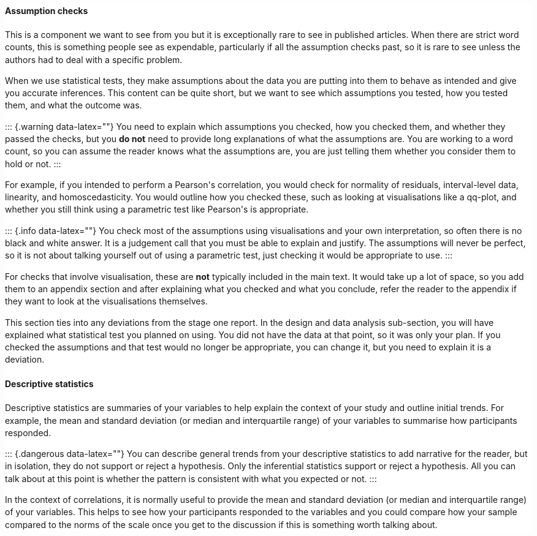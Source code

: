 #### Assumption checks

This is a component we want to see from you but it is exceptionally rare to see in published articles. When there are strict word counts, this is something people see as expendable, particularly if all the assumption checks past, so it is rare to see unless the authors had to deal with a specific problem. 

When we use statistical tests, they make assumptions about the data you are putting into them to behave as intended and give you accurate inferences. This content can be quite short, but we want to see which assumptions you tested, how you tested them, and what the outcome was. 

::: {.warning data-latex=""}
You need to explain which assumptions you checked, how you checked them, and whether they passed the checks, but you **do not** need to provide long explanations of what the assumptions are. You are working to a word count, so you can assume the reader knows what the assumptions are, you are just telling them whether you consider them to hold or not. 
:::

For example, if you intended to perform a Pearson's correlation, you would check for normality of residuals, interval-level data, linearity, and homoscedasticity. You would outline how you checked these, such as looking at visualisations like a qq-plot, and whether you still think using a parametric test like Pearson's is appropriate. 

::: {.info data-latex=""}
You check most of the assumptions using visualisations and your own interpretation, so often there is no black and white answer. It is a judgement call that you must be able to explain and justify. The assumptions will never be perfect, so it is not about talking yourself out of using a parametric test, just checking it would be appropriate to use. 
:::

For checks that involve visualisation, these are **not** typically included in the main text. It would take up a lot of space, so you add them to an appendix section and after explaining what you checked and what you conclude, refer the reader to the appendix if they want to look at the visualisations themselves. 

This section ties into any deviations from the stage one report. In the design and data analysis sub-section, you will have explained what statistical test you planned on using. You did not have the data at that point, so it was only your plan. If you checked the assumptions and that test would no longer be appropriate, you can change it, but you need to explain it is a deviation.

#### Descriptive statistics

Descriptive statistics are summaries of your variables to help explain the context of your study and outline initial trends. For example, the mean and standard deviation (or median and interquartile range) of your variables to summarise how participants responded. 

::: {.dangerous data-latex=""}
You can describe general trends from your descriptive statistics to add narrative for the reader, but in isolation, they do not support or reject a hypothesis. Only the inferential statistics support or reject a hypothesis. All you can talk about at this point is whether the pattern is consistent with what you expected or not. 
:::

In the context of correlations, it is normally useful to provide the mean and standard deviation (or median and interquartile range) of your variables. This helps to see how your participants responded to the variables and you could compare how your sample compared to the norms of the scale once you get to the discussion if this is something worth talking about. 
